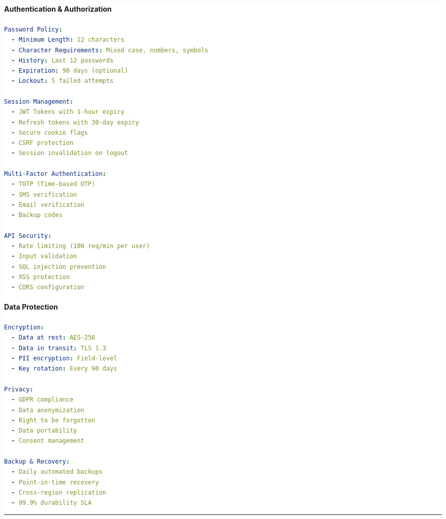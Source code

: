 #### **Authentication & Authorization**
```yaml
Password Policy:
  - Minimum Length: 12 characters
  - Character Requirements: Mixed case, numbers, symbols
  - History: Last 12 passwords
  - Expiration: 90 days (optional)
  - Lockout: 5 failed attempts

Session Management:
  - JWT Tokens with 1-hour expiry
  - Refresh tokens with 30-day expiry
  - Secure cookie flags
  - CSRF protection
  - Session invalidation on logout

Multi-Factor Authentication:
  - TOTP (Time-based OTP)
  - SMS verification
  - Email verification
  - Backup codes

API Security:
  - Rate limiting (100 req/min per user)
  - Input validation
  - SQL injection prevention
  - XSS protection
  - CORS configuration
```

#### **Data Protection**
```yaml
Encryption:
  - Data at rest: AES-256
  - Data in transit: TLS 1.3
  - PII encryption: Field-level
  - Key rotation: Every 90 days

Privacy:
  - GDPR compliance
  - Data anonymization
  - Right to be forgotten
  - Data portability
  - Consent management

Backup & Recovery:
  - Daily automated backups
  - Point-in-time recovery
  - Cross-region replication
  - 99.9% durability SLA
```

---